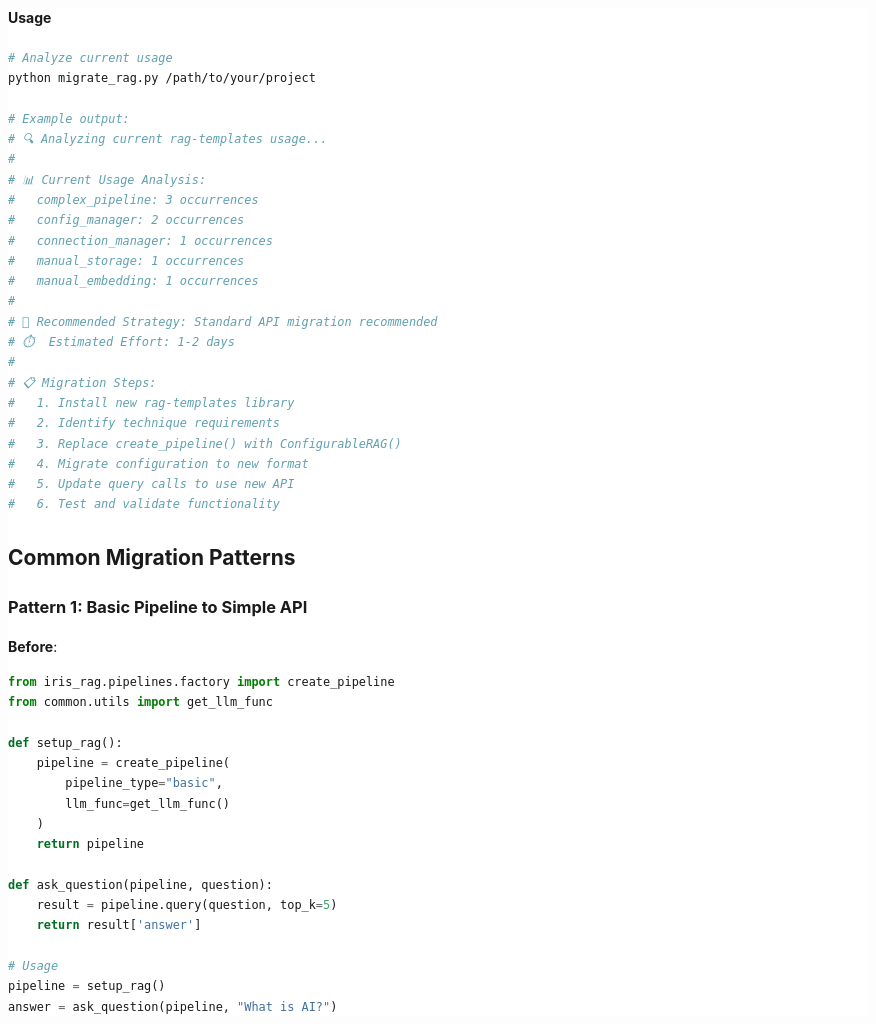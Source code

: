 #### Usage
```bash
# Analyze current usage
python migrate_rag.py /path/to/your/project

# Example output:
# 🔍 Analyzing current rag-templates usage...
# 
# 📊 Current Usage Analysis:
#   complex_pipeline: 3 occurrences
#   config_manager: 2 occurrences
#   connection_manager: 1 occurrences
#   manual_storage: 1 occurrences
#   manual_embedding: 1 occurrences
# 
# 🎯 Recommended Strategy: Standard API migration recommended
# ⏱️  Estimated Effort: 1-2 days
# 
# 📋 Migration Steps:
#   1. Install new rag-templates library
#   2. Identify technique requirements
#   3. Replace create_pipeline() with ConfigurableRAG()
#   4. Migrate configuration to new format
#   5. Update query calls to use new API
#   6. Test and validate functionality
```

## Common Migration Patterns

### Pattern 1: Basic Pipeline to Simple API

**Before**:
```python
from iris_rag.pipelines.factory import create_pipeline
from common.utils import get_llm_func

def setup_rag():
    pipeline = create_pipeline(
        pipeline_type="basic",
        llm_func=get_llm_func()
    )
    return pipeline

def ask_question(pipeline, question):
    result = pipeline.query(question, top_k=5)
    return result['answer']

# Usage
pipeline = setup_rag()
answer = ask_question(pipeline, "What is AI?")
```

